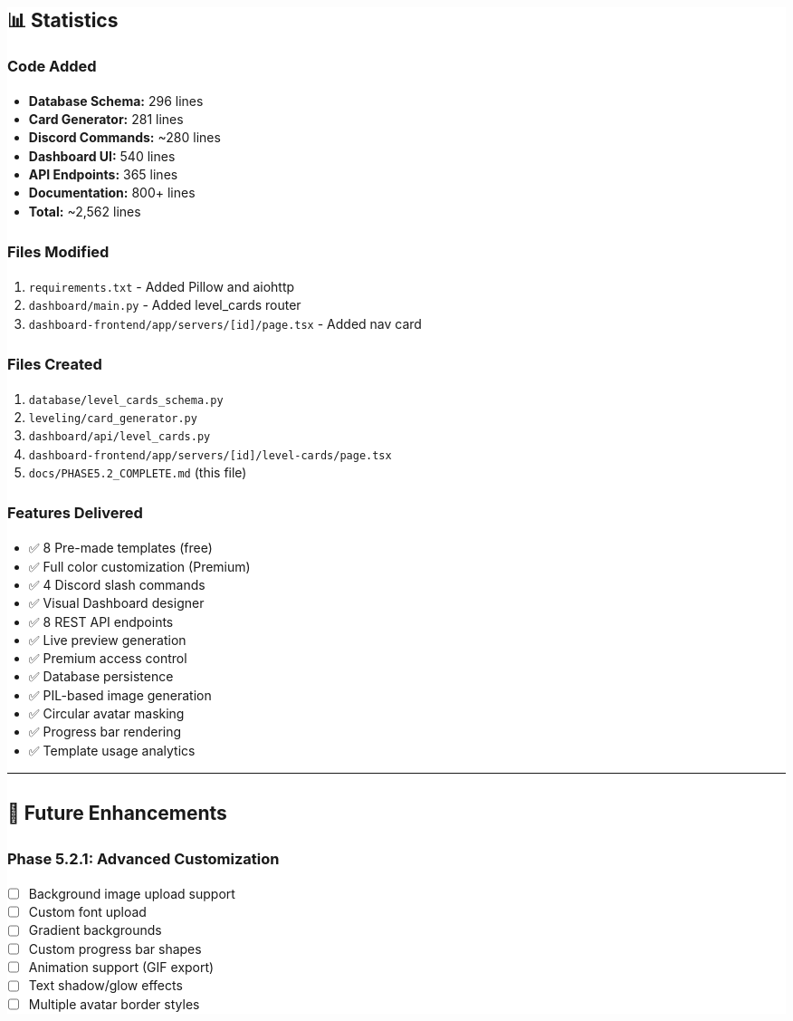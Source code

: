 
## 📊 Statistics

### Code Added
- **Database Schema:** 296 lines
- **Card Generator:** 281 lines
- **Discord Commands:** ~280 lines
- **Dashboard UI:** 540 lines
- **API Endpoints:** 365 lines
- **Documentation:** 800+ lines
- **Total:** ~2,562 lines

### Files Modified
1. `requirements.txt` - Added Pillow and aiohttp
2. `dashboard/main.py` - Added level_cards router
3. `dashboard-frontend/app/servers/[id]/page.tsx` - Added nav card

### Files Created
1. `database/level_cards_schema.py`
2. `leveling/card_generator.py`
3. `dashboard/api/level_cards.py`
4. `dashboard-frontend/app/servers/[id]/level-cards/page.tsx`
5. `docs/PHASE5.2_COMPLETE.md` (this file)

### Features Delivered
- ✅ 8 Pre-made templates (free)
- ✅ Full color customization (Premium)
- ✅ 4 Discord slash commands
- ✅ Visual Dashboard designer
- ✅ 8 REST API endpoints
- ✅ Live preview generation
- ✅ Premium access control
- ✅ Database persistence
- ✅ PIL-based image generation
- ✅ Circular avatar masking
- ✅ Progress bar rendering
- ✅ Template usage analytics

---

## 🚀 Future Enhancements

### Phase 5.2.1: Advanced Customization
- [ ] Background image upload support
- [ ] Custom font upload
- [ ] Gradient backgrounds
- [ ] Custom progress bar shapes
- [ ] Animation support (GIF export)
- [ ] Text shadow/glow effects
- [ ] Multiple avatar border styles
